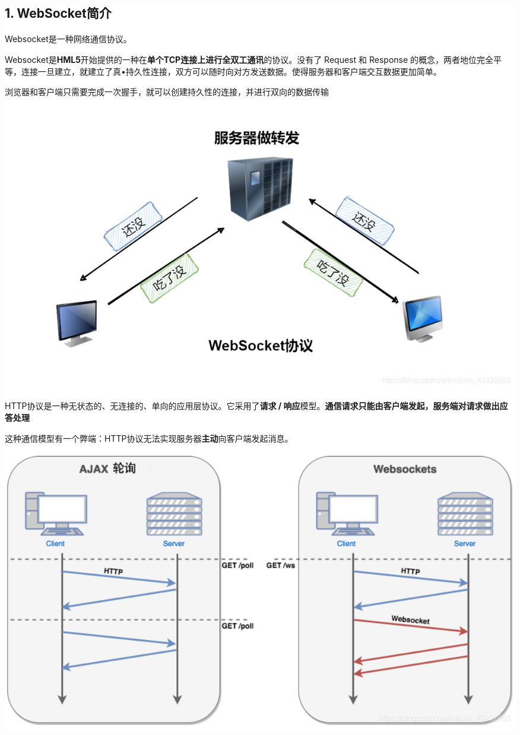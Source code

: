 ## 1. WebSocket简介

Websocket是一种网络通信协议。

Websocket是**HML5**开始提供的一种在**单个TCP连接上进行全双工通讯**的协议。没有了 Request 和 Response 的概念，两者地位完全平等，连接一旦建立，就建立了真•持久性连接，双方可以随时向对方发送数据。使得服务器和客户端交互数据更加简单。

浏览器和客户端只需要完成一次握手，就可以创建持久性的连接，并进行双向的数据传输

![在这里插入图片描述](Websocket.assets/20200825183814731.png)


HTTP协议是一种无状态的、无连接的、单向的应用层协议。它采用了**请求 / 响应**模型。**通信请求只能由客户端发起，服务端对请求做出应答处理**

这种通信模型有一个弊端：HTTP协议无法实现服务器**主动**向客户端发起消息。

![在这里插入图片描述](Websocket.assets/20200825183841498.png)
